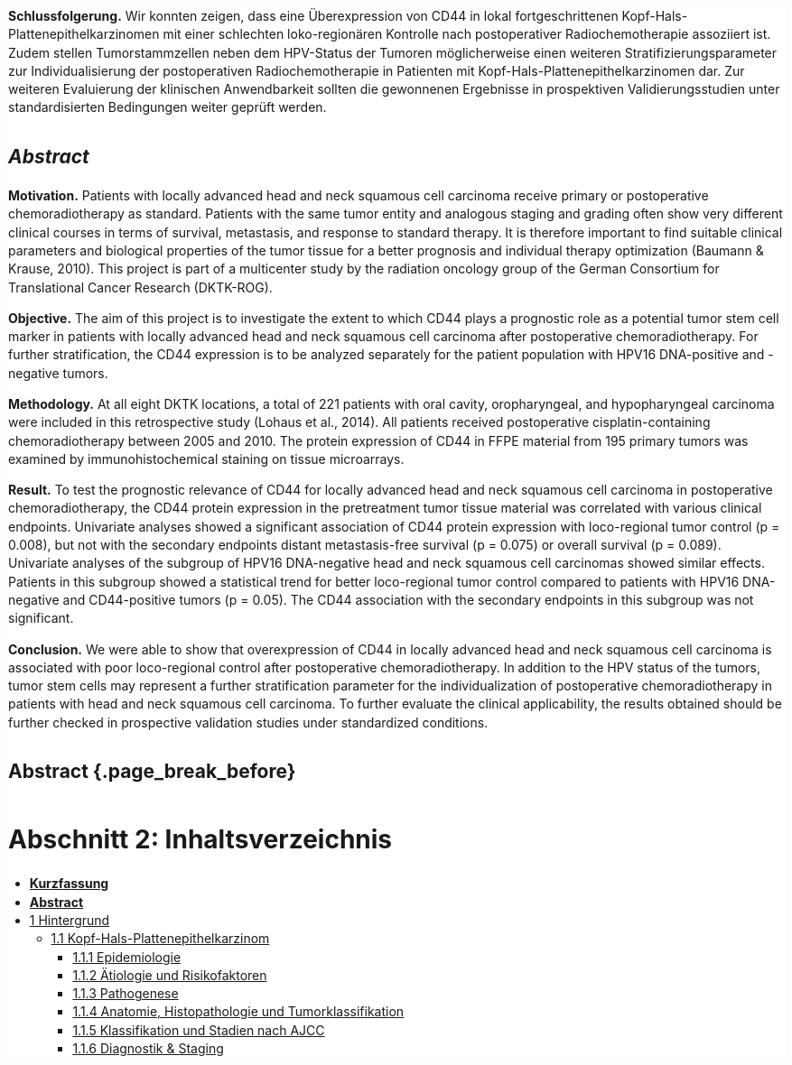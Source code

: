 **Schlussfolgerung.** Wir konnten zeigen, dass eine Überexpression von CD44 in lokal fortgeschrittenen Kopf-Hals-Plattenepithelkarzinomen mit einer schlechten loko-regionären Kontrolle nach postoperativer Radiochemotherapie assoziiert ist. Zudem stellen Tumorstammzellen neben dem HPV-Status der Tumoren möglicherweise einen weiteren Stratifizierungsparameter zur Individualisierung der postoperativen Radiochemotherapie in Patienten mit Kopf-Hals-Plattenepithelkarzinomen dar. Zur weiteren Evaluierung der klinischen Anwendbarkeit sollten die gewonnenen Ergebnisse in prospektiven Validierungsstudien unter standardisierten Bedingungen weiter geprüft werden.

## ***Abstract***

**Motivation.** Patients with locally advanced head and neck squamous cell carcinoma receive primary or postoperative chemoradiotherapy as standard. Patients with the same tumor entity and analogous staging and grading often show very different clinical courses in terms of survival, metastasis, and response to standard therapy. It is therefore important to find suitable clinical parameters and biological properties of the tumor tissue for a better prognosis and individual therapy optimization (Baumann & Krause, 2010). This project is part of a multicenter study by the radiation oncology group of the German Consortium for Translational Cancer Research (DKTK-ROG).

**Objective.** The aim of this project is to investigate the extent to which CD44 plays a prognostic role as a potential tumor stem cell marker in patients with locally advanced head and neck squamous cell carcinoma after postoperative chemoradiotherapy. For further stratification, the CD44 expression is to be analyzed separately for the patient population with HPV16 DNA-positive and -negative tumors.

**Methodology.** At all eight DKTK locations, a total of 221 patients with oral cavity, oropharyngeal, and hypopharyngeal carcinoma were included in this retrospective study (Lohaus et al., 2014). All patients received postoperative cisplatin-containing chemoradiotherapy between 2005 and 2010. The protein expression of CD44 in FFPE material from 195 primary tumors was examined by immunohistochemical staining on tissue microarrays.

**Result.** To test the prognostic relevance of CD44 for locally advanced head and neck squamous cell carcinoma in postoperative chemoradiotherapy, the CD44 protein expression in the pretreatment tumor tissue material was correlated with various clinical endpoints. Univariate analyses showed a significant association of CD44 protein expression with loco-regional tumor control (p = 0.008), but not with the secondary endpoints distant metastasis-free survival (p = 0.075) or overall survival (p = 0.089). Univariate analyses of the subgroup of HPV16 DNA-negative head and neck squamous cell carcinomas showed similar effects. Patients in this subgroup showed a statistical trend for better loco-regional tumor control compared to patients with HPV16 DNA-negative and CD44-positive tumors (p = 0.05). The CD44 association with the secondary endpoints in this subgroup was not significant.

**Conclusion.** We were able to show that overexpression of CD44 in locally advanced head and neck squamous cell carcinoma is associated with poor loco-regional control after postoperative chemoradiotherapy. In addition to the HPV status of the tumors, tumor stem cells may represent a further stratification parameter for the individualization of postoperative chemoradiotherapy in patients with head and neck squamous cell carcinoma. To further evaluate the clinical applicability, the results obtained should be further checked in prospective validation studies under standardized conditions.


## Abstract {.page_break_before}




# Abschnitt 2: Inhaltsverzeichnis
- [**Kurzfassung**](#kurzfassung)
- [**Abstract**](#abstract)
- [1 Hintergrund](#1-hintergrund)
    - [1.1 Kopf-Hals-Plattenepithelkarzinom](#1-1-kopf-hals-plattenepithelkarzinom)
        - [1.1.1 Epidemiologie](#1-1-1-epidemiologie)
        - [1.1.2 Ätiologie und Risikofaktoren](#1-1-2-ätiologie-und-risikofaktoren)
        - [1.1.3 Pathogenese](#1-1-3-pathogenese)
        - [1.1.4 Anatomie, Histopathologie und Tumorklassifikation](#1-1-4-anatomie-histopathologie-und-tumorklassifikation)
        - [1.1.5 Klassifikation und Stadien nach AJCC](#1-1-5-klassifikation-und-stadien-nach-ajcc)
        - [1.1.6 Diagnostik & Staging](#1-1-6-diagnostik-staging)